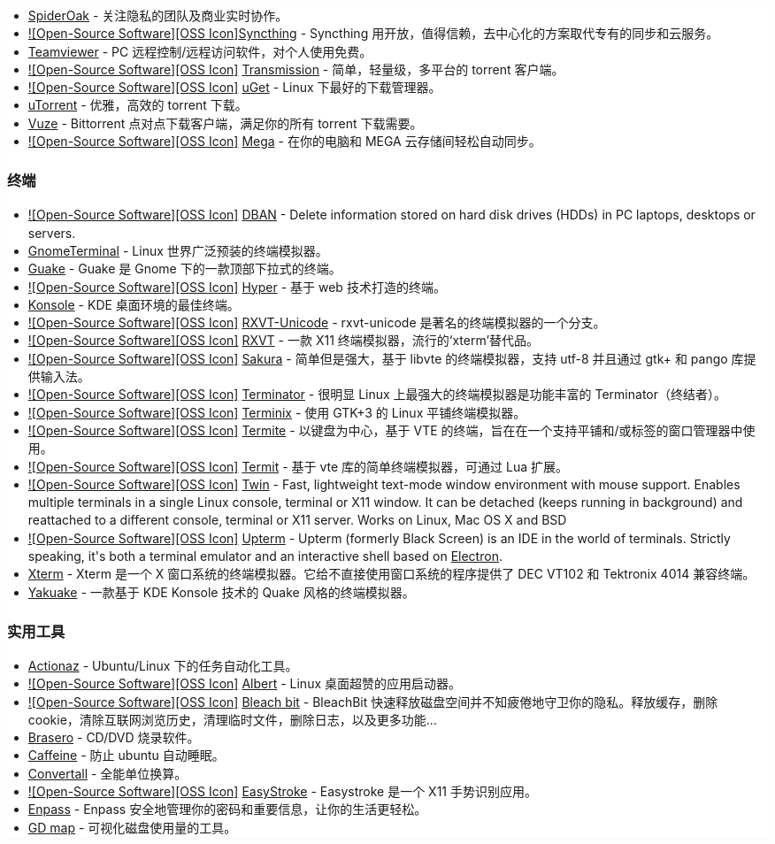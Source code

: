 - [SpiderOak](https://spideroak.com/) - 关注隐私的团队及商业实时协作。
- [![Open-Source Software][OSS Icon]](https://github.com/syncthing/syncthing)[Syncthing](https://syncthing.net/) - Syncthing 用开放，值得信赖，去中心化的方案取代专有的同步和云服务。
- [Teamviewer](https://www.teamviewer.com/ ) - PC 远程控制/远程访问软件，对个人使用免费。
- [![Open-Source Software][OSS Icon]](https://trac.transmissionbt.com/browser/trunk) [Transmission](https://www.transmissionbt.com/download/) - 简单，轻量级，多平台的 torrent 客户端。 
- [![Open-Source Software][OSS Icon]](http://ugetdm.com/contribute/code) [uGet](http://ugetdm.com/) - Linux 下最好的下载管理器。 
- [uTorrent](http://www.utorrent.com) - 优雅，高效的 torrent 下载。
- [Vuze](http://www.vuze.com) - Bittorrent 点对点下载客户端，满足你的所有 torrent 下载需要。
- [![Open-Source Software][OSS Icon]](https://github.com/meganz/MEGAsync) [Mega](https://mega.nz/#sync) - 在你的电脑和 MEGA 云存储间轻松自动同步。 

### 终端
- [![Open-Source Software][OSS Icon]](https://sourceforge.net/projects/dban/) [DBAN](https://dban.org/) - Delete information stored on hard disk drives (HDDs) in PC laptops, desktops or servers.
- [GnomeTerminal](https://help.gnome.org/users/gnome-terminal/stable/) - Linux 世界广泛预装的终端模拟器。
- [Guake](http://guake.org/) - Guake 是 Gnome 下的一款顶部下拉式的终端。
- [![Open-Source Software][OSS Icon]](https://github.com/zeit/hyper) [Hyper](https://hyper.is/) - 基于 web 技术打造的终端。 
- [Konsole](https://konsole.kde.org/) - KDE 桌面环境的最佳终端。
- [![Open-Source Software][OSS Icon]](rxvt.http://cvs.schmorp.de/rxvt-unicode/) [RXVT-Unicode](http://software.schmorp.de/pkg/rxvt-unicode.html) - rxvt-unicode 是著名的终端模拟器的一个分支。
- [![Open-Source Software][OSS Icon]](https://sourceforge.net/projects/rxvt/) [RXVT](http://rxvt.sourceforge.net/) - 一款 X11 终端模拟器，流行的‘xterm’替代品。
- [![Open-Source Software][OSS Icon]](https://launchpad.net/sakura) [Sakura](https://launchpad.net/sakura) - 简单但是强大，基于 libvte 的终端模拟器，支持 utf-8 并且通过 gtk+ 和 pango 库提供输入法。
- [![Open-Source Software][OSS Icon]](https://launchpad.net/terminator) [Terminator](http://gnometerminator.blogspot.com/p/introduction.html) - 很明显 Linux 上最强大的终端模拟器是功能丰富的 Terminator（终结者）。
- [![Open-Source Software][OSS Icon]](https://github.com/gnunn1/terminix) [Terminix](https://gnunn1.github.io/terminix-web/#packages) - 使用 GTK+3 的 Linux 平铺终端模拟器。 
- [![Open-Source Software][OSS Icon]](https://github.com/thestinger/termite) [Termite](https://github.com/thestinger/termite) - 以键盘为中心，基于 VTE 的终端，旨在在一个支持平铺和/或标签的窗口管理器中使用。 
- [![Open-Source Software][OSS Icon]](https://github.com/nonstop/termit/wiki) [Termit](https://github.com/nonstop/termit/wiki) - 基于 vte 库的简单终端模拟器，可通过 Lua 扩展。
- [![Open-Source Software][OSS Icon]](https://github.com/cosmos72/twin) [Twin](https://github.com/cosmos72/twin/) - Fast, lightweight text-mode window environment with mouse support. Enables multiple terminals in a single Linux console, terminal or X11 window. It can be detached (keeps running in background) and reattached to a different console, terminal or X11 server. Works on Linux, Mac OS X and BSD
- [![Open-Source Software][OSS Icon]](https://github.com/railsware/upterm) [Upterm](https://github.com/railsware/upterm) - Upterm (formerly Black Screen) is an IDE in the world of terminals. Strictly speaking, it's both a terminal emulator and an interactive shell based on [Electron](https://electron.atom.io/).
- [Xterm](http://invisible-island.net/xterm/) - Xterm 是一个 X 窗口系统的终端模拟器。它给不直接使用窗口系统的程序提供了 DEC VT102 和 Tektronix 4014 兼容终端。
- [Yakuake](https://yakuake.kde.org/) - 一款基于 KDE Konsole 技术的 Quake 风格的终端模拟器。

### 实用工具
- [Actionaz](http://actionaz.org/) - Ubuntu/Linux 下的任务自动化工具。
- [![Open-Source Software][OSS Icon]](https://github.com/albertlauncher/albert) [Albert](https://github.com/albertlauncher/albert) - Linux 桌面超赞的应用启动器。 
- [![Open-Source Software][OSS Icon]](https://github.com/bleachbit/bleachbit) [Bleach bit](https://www.bleachbit.org/) - BleachBit 快速释放磁盘空间并不知疲倦地守卫你的隐私。释放缓存，删除 cookie，清除互联网浏览历史，清理临时文件，删除日志，以及更多功能...
- [Brasero](https://wiki.gnome.org/Apps/Brasero) - CD/DVD 烧录软件。
- [Caffeine](https://launchpad.net/caffeine) - 防止 ubuntu 自动睡眠。
- [Convertall](https://sourceforge.net/projects/convertall/) - 全能单位换算。
- [![Open-Source Software][OSS Icon]](https://github.com/thjaeger/easystroke) [EasyStroke](https://github.com/thjaeger/easystroke/wiki#download) - Easystroke 是一个 X11 手势识别应用。
- [Enpass](https://www.enpass.io/) - Enpass 安全地管理你的密码和重要信息，让你的生活更轻松。
- [GD map](http://gdmap.sourceforge.net/) - 可视化磁盘使用量的工具。